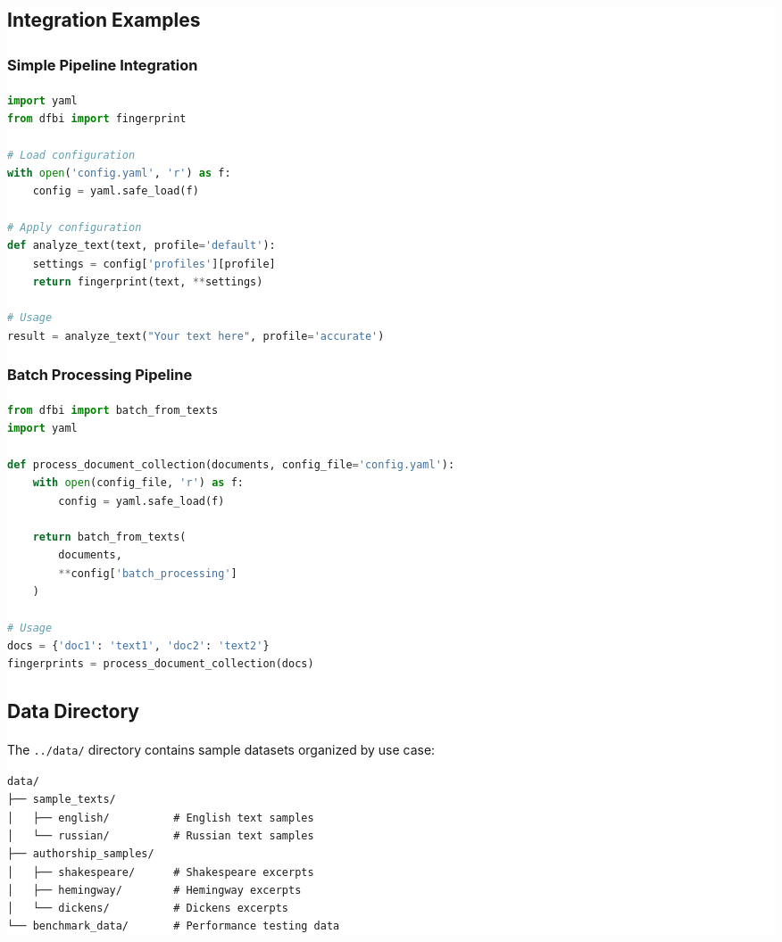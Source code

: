 ## Integration Examples

### Simple Pipeline Integration

```python
import yaml
from dfbi import fingerprint

# Load configuration
with open('config.yaml', 'r') as f:
    config = yaml.safe_load(f)

# Apply configuration
def analyze_text(text, profile='default'):
    settings = config['profiles'][profile]
    return fingerprint(text, **settings)

# Usage
result = analyze_text("Your text here", profile='accurate')
```

### Batch Processing Pipeline

```python
from dfbi import batch_from_texts
import yaml

def process_document_collection(documents, config_file='config.yaml'):
    with open(config_file, 'r') as f:
        config = yaml.safe_load(f)
    
    return batch_from_texts(
        documents,
        **config['batch_processing']
    )

# Usage
docs = {'doc1': 'text1', 'doc2': 'text2'}
fingerprints = process_document_collection(docs)
```

## Data Directory

The `../data/` directory contains sample datasets organized by use case:

```
data/
├── sample_texts/
│   ├── english/          # English text samples
│   └── russian/          # Russian text samples
├── authorship_samples/
│   ├── shakespeare/      # Shakespeare excerpts
│   ├── hemingway/        # Hemingway excerpts
│   └── dickens/          # Dickens excerpts
└── benchmark_data/       # Performance testing data
```
